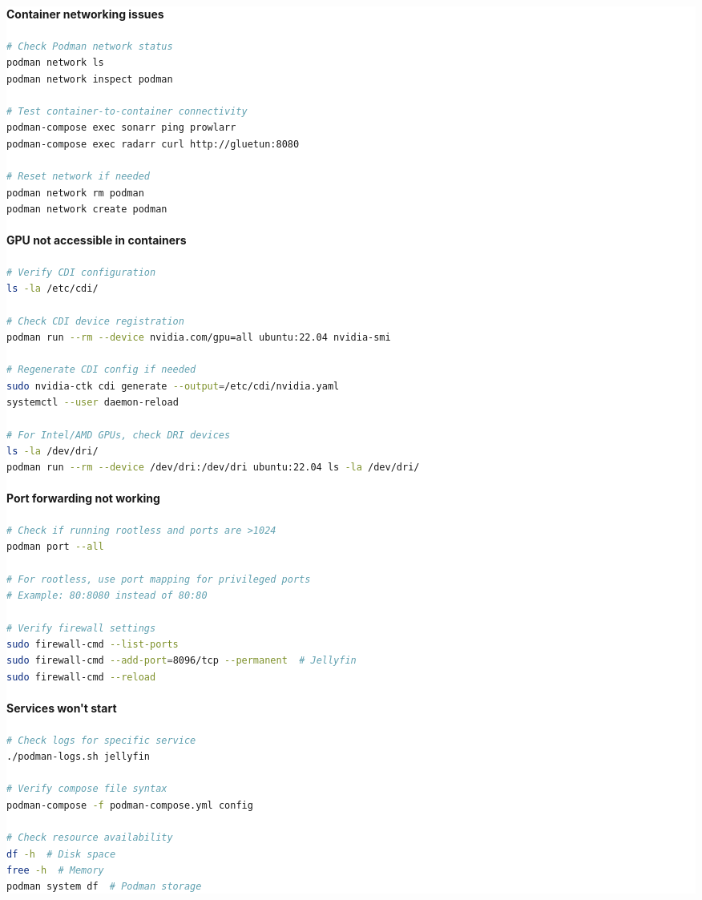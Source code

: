 #### Container networking issues

```bash
# Check Podman network status
podman network ls
podman network inspect podman

# Test container-to-container connectivity
podman-compose exec sonarr ping prowlarr
podman-compose exec radarr curl http://gluetun:8080

# Reset network if needed
podman network rm podman
podman network create podman
```

#### GPU not accessible in containers

```bash
# Verify CDI configuration
ls -la /etc/cdi/

# Check CDI device registration
podman run --rm --device nvidia.com/gpu=all ubuntu:22.04 nvidia-smi

# Regenerate CDI config if needed
sudo nvidia-ctk cdi generate --output=/etc/cdi/nvidia.yaml
systemctl --user daemon-reload

# For Intel/AMD GPUs, check DRI devices
ls -la /dev/dri/
podman run --rm --device /dev/dri:/dev/dri ubuntu:22.04 ls -la /dev/dri/
```

#### Port forwarding not working

```bash
# Check if running rootless and ports are >1024
podman port --all

# For rootless, use port mapping for privileged ports
# Example: 80:8080 instead of 80:80

# Verify firewall settings
sudo firewall-cmd --list-ports
sudo firewall-cmd --add-port=8096/tcp --permanent  # Jellyfin
sudo firewall-cmd --reload
```

#### Services won't start

```bash
# Check logs for specific service
./podman-logs.sh jellyfin

# Verify compose file syntax
podman-compose -f podman-compose.yml config

# Check resource availability
df -h  # Disk space
free -h  # Memory
podman system df  # Podman storage
```
